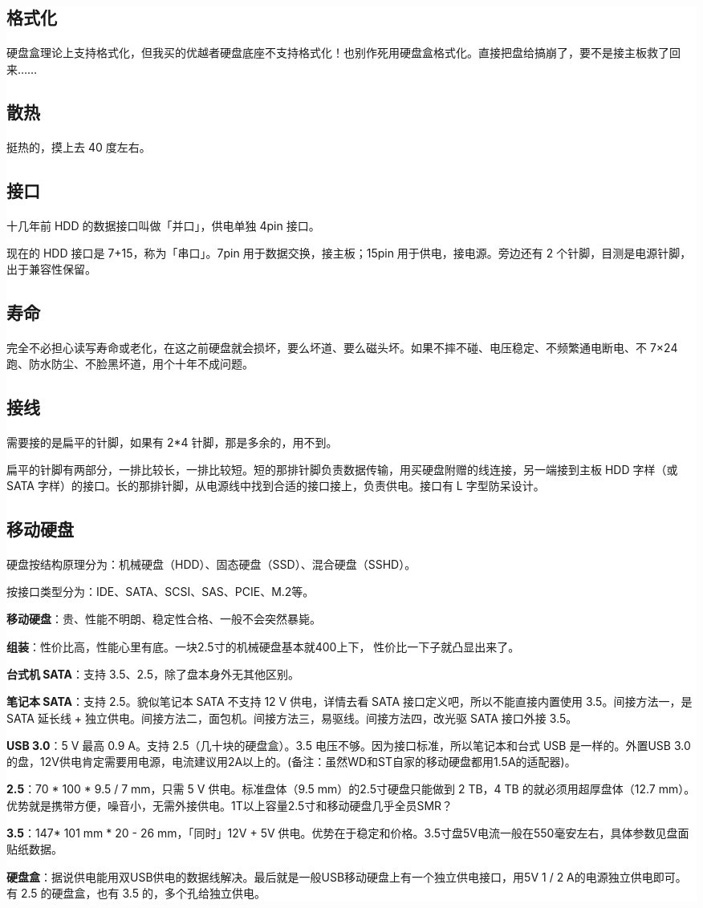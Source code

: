 

## 格式化

硬盘盒理论上支持格式化，但我买的优越者硬盘底座不支持格式化！也别作死用硬盘盒格式化。直接把盘给搞崩了，要不是接主板救了回来……



## 散热

挺热的，摸上去 40 度左右。



## 接口

十几年前 HDD 的数据接口叫做「并口」，供电单独 4pin 接口。

现在的 HDD 接口是 7+15，称为「串口」。7pin 用于数据交换，接主板；15pin 用于供电，接电源。旁边还有 2 个针脚，目测是电源针脚，出于兼容性保留。



## 寿命

完全不必担心读写寿命或老化，在这之前硬盘就会损坏，要么坏道、要么磁头坏。如果不摔不碰、电压稳定、不频繁通电断电、不 7×24 跑、防水防尘、不脸黑坏道，用个十年不成问题。

## 接线

需要接的是扁平的针脚，如果有 2*4 针脚，那是多余的，用不到。

扁平的针脚有两部分，一排比较长，一排比较短。短的那排针脚负责数据传输，用买硬盘附赠的线连接，另一端接到主板 HDD 字样（或 SATA 字样）的接口。长的那排针脚，从电源线中找到合适的接口接上，负责供电。接口有 L 字型防呆设计。



## 移动硬盘

硬盘按结构原理分为：机械硬盘（HDD）、固态硬盘（SSD）、混合硬盘（SSHD）。

按接口类型分为：IDE、SATA、SCSI、SAS、PCIE、M.2等。

**移动硬盘**：贵、性能不明朗、稳定性合格、一般不会突然暴毙。

**组装**：性价比高，性能心里有底。一块2.5寸的机械硬盘基本就400上下， 性价比一下子就凸显出来了。

**台式机 SATA**：支持 3.5、2.5，除了盘本身外无其他区别。

**笔记本 SATA**：支持 2.5。貌似笔记本 SATA 不支持 12 V 供电，详情去看 SATA 接口定义吧，所以不能直接内置使用 3.5。间接方法一，是 SATA 延长线 + 独立供电。间接方法二，面包机。间接方法三，易驱线。间接方法四，改光驱 SATA 接口外接 3.5。

**USB 3.0**：5 V 最高 0.9 A。支持 2.5（几十块的硬盘盒）。3.5 电压不够。因为接口标准，所以笔记本和台式 USB 是一样的。外置USB 3.0的盘，12V供电肯定需要用电源，电流建议用2A以上的。(备注：虽然WD和ST自家的移动硬盘都用1.5A的适配器)。

**2.5**：70 \* 100 \* 9.5 / 7 mm，只需 5 V 供电。标准盘体（9.5 mm）的2.5寸硬盘只能做到 2 TB，4 TB 的就必须用超厚盘体（12.7 mm）。优势就是携带方便，噪音小，无需外接供电。1T以上容量2.5寸和移动硬盘几乎全员SMR？

**3.5**：147\* 101 mm \* 20 - 26 mm，「同时」12V + 5V 供电。优势在于稳定和价格。3.5寸盘5V电流一般在550毫安左右，具体参数见盘面贴纸数据。

**硬盘盒**：据说供电能用双USB供电的数据线解决。最后就是一般USB移动硬盘上有一个独立供电接口，用5V 1 / 2 A的电源独立供电即可。有 2.5 的硬盘盒，也有 3.5 的，多个孔给独立供电。

